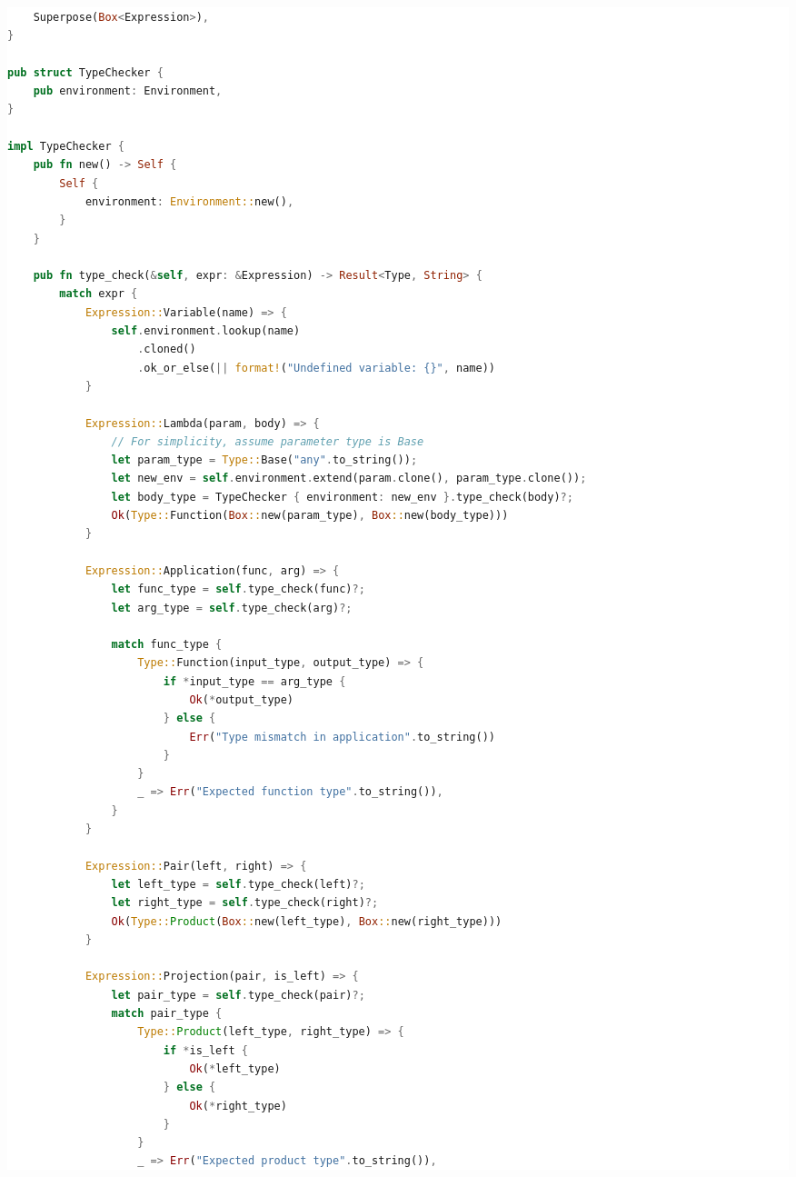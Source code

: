 ```rust
    Superpose(Box<Expression>),
}

pub struct TypeChecker {
    pub environment: Environment,
}

impl TypeChecker {
    pub fn new() -> Self {
        Self {
            environment: Environment::new(),
        }
    }

    pub fn type_check(&self, expr: &Expression) -> Result<Type, String> {
        match expr {
            Expression::Variable(name) => {
                self.environment.lookup(name)
                    .cloned()
                    .ok_or_else(|| format!("Undefined variable: {}", name))
            }
            
            Expression::Lambda(param, body) => {
                // For simplicity, assume parameter type is Base
                let param_type = Type::Base("any".to_string());
                let new_env = self.environment.extend(param.clone(), param_type.clone());
                let body_type = TypeChecker { environment: new_env }.type_check(body)?;
                Ok(Type::Function(Box::new(param_type), Box::new(body_type)))
            }
            
            Expression::Application(func, arg) => {
                let func_type = self.type_check(func)?;
                let arg_type = self.type_check(arg)?;
                
                match func_type {
                    Type::Function(input_type, output_type) => {
                        if *input_type == arg_type {
                            Ok(*output_type)
                        } else {
                            Err("Type mismatch in application".to_string())
                        }
                    }
                    _ => Err("Expected function type".to_string()),
                }
            }
            
            Expression::Pair(left, right) => {
                let left_type = self.type_check(left)?;
                let right_type = self.type_check(right)?;
                Ok(Type::Product(Box::new(left_type), Box::new(right_type)))
            }
            
            Expression::Projection(pair, is_left) => {
                let pair_type = self.type_check(pair)?;
                match pair_type {
                    Type::Product(left_type, right_type) => {
                        if *is_left {
                            Ok(*left_type)
                        } else {
                            Ok(*right_type)
                        }
                    }
                    _ => Err("Expected product type".to_string()),
```